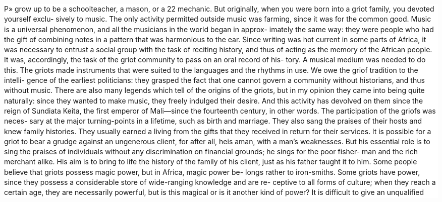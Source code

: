 P» grow up to be a schoolteacher, a mason, or a 
22 
mechanic. But originally, when you were born 
into a griot family, you devoted yourself exclu- 
sively to music. The only activity permitted 
outside music was farming, since it was for the 
common good. 
Music is a universal phenomenon, and all 
the musicians in the world began in approx- 
imately the same way: they were people who 
had the gift of combining notes in a pattern 
that was harmonious to the ear. Since writing 
was hot current in some parts of Africa, it was 
necessary to entrust a social group with the 
task of reciting history, and thus of acting as 
the memory of the African people. 
It was, accordingly, the task of the griot 
community to pass on an oral record of his- 
tory. A musical medium was needed to do 
this. The griots made instruments that were 
suited to the languages and the rhythms in 
use. We owe the griof tradition to the intelli- 
gence of the earliest politicians: they grasped 
the fact that one cannot govern a community 
without historians, and thus without music. 
There are also many legends which tell of the 
origins of the griots, but in my opinion they 
came into being quite naturally: since they 
wanted to make music, they freely indulged 
their desire. And this activity has devolved on 
them since the reign of Sundiata Keita, the 
first emperor of Mali—since the fourteenth 
century, in other words. 
The participation of the griofs was neces- 
sary at the major turning-points in a lifetime, 
such as birth and marriage. They also sang 
the praises of their hosts and knew family 
histories. They usually earned a living from 
the gifts that they received in return for their 
services. lt is possible for a griot to bear a 
grudge against an ungenerous client, for after 
all, heis aman, with a man’s weaknesses. But 
his essential role is to sing the praises of 
individuals without any discrimination on 
financial grounds; he sings for the poor fisher- 
man and the rich merchant alike. His aim is to 
bring to life the history of the family of his 
client, just as his father taught it to him. 
Some people believe that griots possess 
magic power, but in Africa, magic power be- 
longs rather to iron-smiths. Some griots have 
power, since they possess a considerable 
store of wide-ranging knowledge and are re- 
ceptive to all forms of culture; when they reach 
a certain age, they are necessarily powerful, 
but is this magical or is it another kind of 
power? It is difficult to give an unqualified 
  